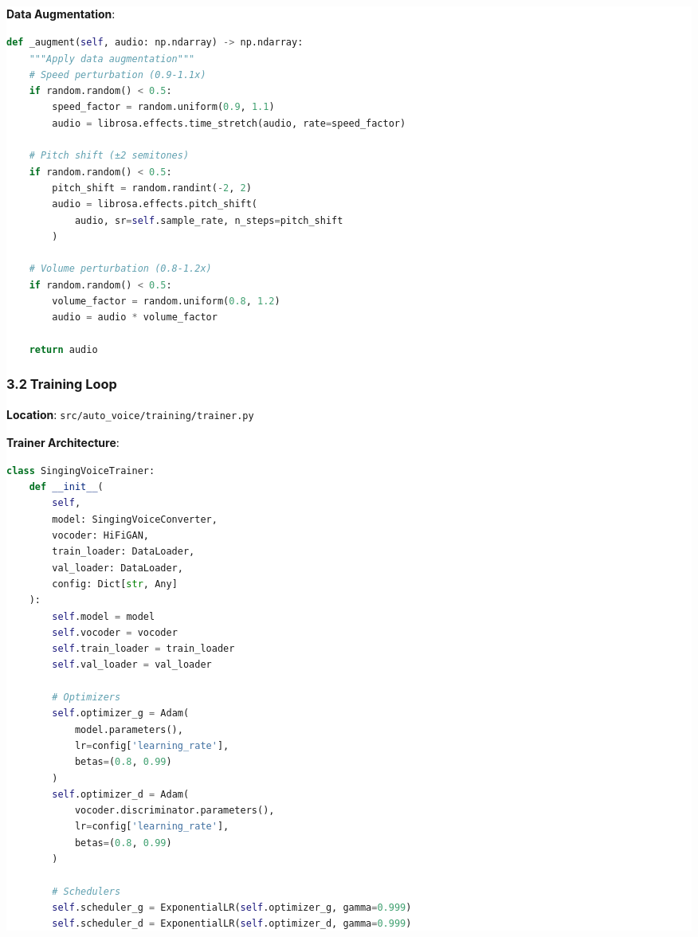 **Data Augmentation**:
```python
def _augment(self, audio: np.ndarray) -> np.ndarray:
    """Apply data augmentation"""
    # Speed perturbation (0.9-1.1x)
    if random.random() < 0.5:
        speed_factor = random.uniform(0.9, 1.1)
        audio = librosa.effects.time_stretch(audio, rate=speed_factor)

    # Pitch shift (±2 semitones)
    if random.random() < 0.5:
        pitch_shift = random.randint(-2, 2)
        audio = librosa.effects.pitch_shift(
            audio, sr=self.sample_rate, n_steps=pitch_shift
        )

    # Volume perturbation (0.8-1.2x)
    if random.random() < 0.5:
        volume_factor = random.uniform(0.8, 1.2)
        audio = audio * volume_factor

    return audio
```

### 3.2 Training Loop

**Location**: `src/auto_voice/training/trainer.py`

**Trainer Architecture**:
```python
class SingingVoiceTrainer:
    def __init__(
        self,
        model: SingingVoiceConverter,
        vocoder: HiFiGAN,
        train_loader: DataLoader,
        val_loader: DataLoader,
        config: Dict[str, Any]
    ):
        self.model = model
        self.vocoder = vocoder
        self.train_loader = train_loader
        self.val_loader = val_loader

        # Optimizers
        self.optimizer_g = Adam(
            model.parameters(),
            lr=config['learning_rate'],
            betas=(0.8, 0.99)
        )
        self.optimizer_d = Adam(
            vocoder.discriminator.parameters(),
            lr=config['learning_rate'],
            betas=(0.8, 0.99)
        )

        # Schedulers
        self.scheduler_g = ExponentialLR(self.optimizer_g, gamma=0.999)
        self.scheduler_d = ExponentialLR(self.optimizer_d, gamma=0.999)
```
